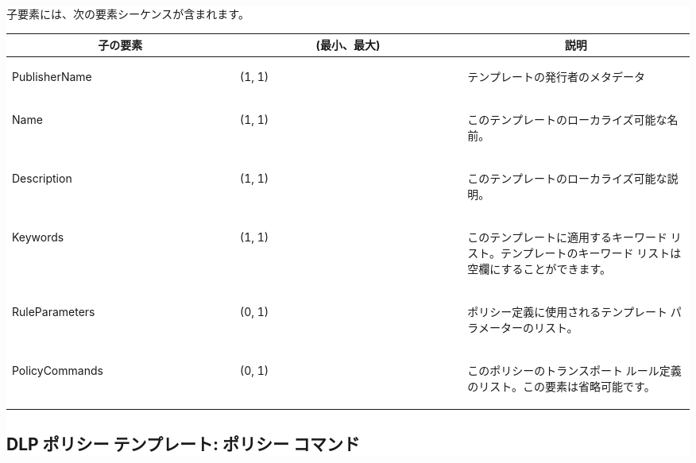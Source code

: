 子要素には、次の要素シーケンスが含まれます。


<table>
<colgroup>
<col style="width: 33%" />
<col style="width: 33%" />
<col style="width: 33%" />
</colgroup>
<thead>
<tr class="header">
<th>子の要素</th>
<th>(最小、最大)</th>
<th>説明</th>
</tr>
</thead>
<tbody>
<tr class="odd">
<td><p>PublisherName</p></td>
<td><p>(1, 1)</p></td>
<td><p>テンプレートの発行者のメタデータ</p></td>
</tr>
<tr class="even">
<td><p>Name</p></td>
<td><p>(1, 1)</p></td>
<td><p>このテンプレートのローカライズ可能な名前。</p></td>
</tr>
<tr class="odd">
<td><p>Description</p></td>
<td><p>(1, 1)</p></td>
<td><p>このテンプレートのローカライズ可能な説明。</p></td>
</tr>
<tr class="even">
<td><p>Keywords</p></td>
<td><p>(1, 1)</p></td>
<td><p>このテンプレートに適用するキーワード リスト。テンプレートのキーワード リストは空欄にすることができます。</p></td>
</tr>
<tr class="odd">
<td><p>RuleParameters</p></td>
<td><p>(0, 1)</p></td>
<td><p>ポリシー定義に使用されるテンプレート パラメーターのリスト。</p></td>
</tr>
<tr class="even">
<td><p>PolicyCommands</p></td>
<td><p>(0, 1)</p></td>
<td><p>このポリシーのトランスポート ルール定義のリスト。この要素は省略可能です。</p></td>
</tr>
</tbody>
</table>


## DLP ポリシー テンプレート: ポリシー コマンド
